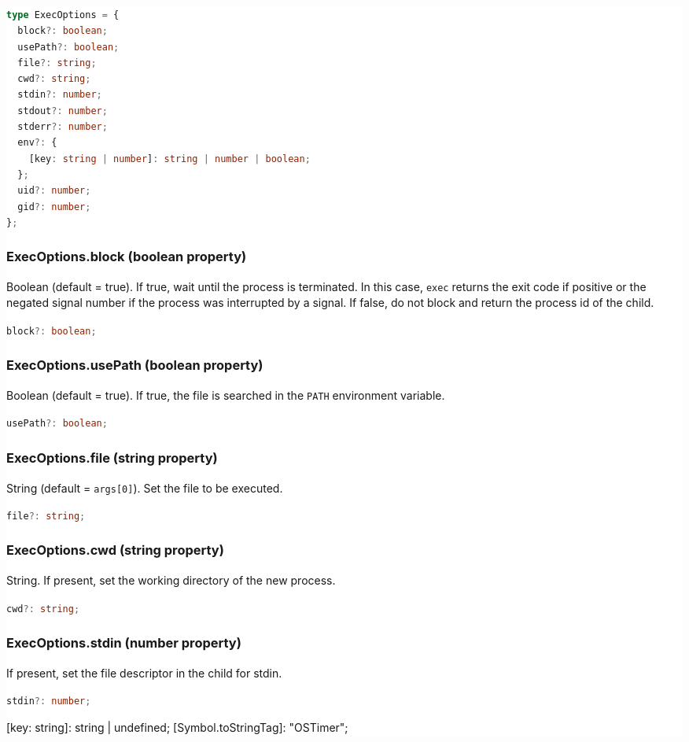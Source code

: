 ```ts
type ExecOptions = {
  block?: boolean;
  usePath?: boolean;
  file?: string;
  cwd?: string;
  stdin?: number;
  stdout?: number;
  stderr?: number;
  env?: {
    [key: string | number]: string | number | boolean;
  };
  uid?: number;
  gid?: number;
};
```

### ExecOptions.block (boolean property)

Boolean (default = true). If true, wait until the process is terminated. In this case, `exec` returns the exit code if positive or the negated signal number if the process was interrupted by a signal. If false, do not block and return the process id of the child.

```ts
block?: boolean;
```

### ExecOptions.usePath (boolean property)

Boolean (default = true). If true, the file is searched in the `PATH` environment variable.

```ts
usePath?: boolean;
```

### ExecOptions.file (string property)

String (default = `args[0]`). Set the file to be executed.

```ts
file?: string;
```

### ExecOptions.cwd (string property)

String. If present, set the working directory of the new process.

```ts
cwd?: string;
```

### ExecOptions.stdin (number property)

If present, set the file descriptor in the child for stdin.

```ts
stdin?: number;
```


  [key: string]: string | undefined;
  [Symbol.toStringTag]: "OSTimer";